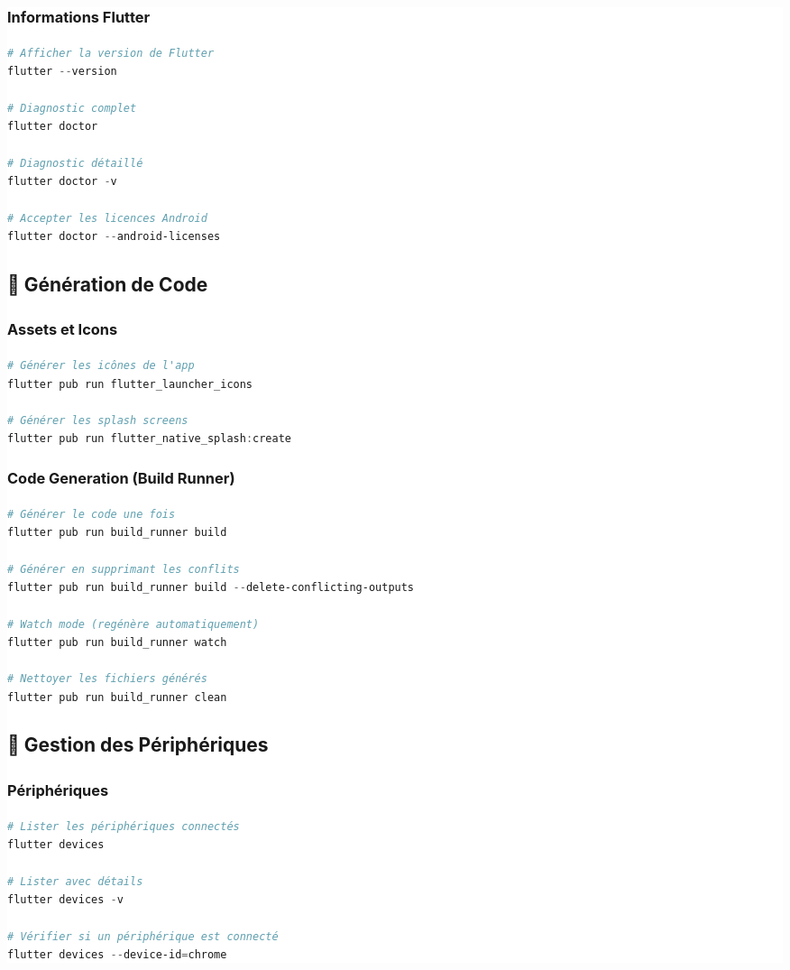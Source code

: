 ### Informations Flutter

```powershell
# Afficher la version de Flutter
flutter --version

# Diagnostic complet
flutter doctor

# Diagnostic détaillé
flutter doctor -v

# Accepter les licences Android
flutter doctor --android-licenses
```

## 🎨 Génération de Code

### Assets et Icons

```powershell
# Générer les icônes de l'app
flutter pub run flutter_launcher_icons

# Générer les splash screens
flutter pub run flutter_native_splash:create
```

### Code Generation (Build Runner)

```powershell
# Générer le code une fois
flutter pub run build_runner build

# Générer en supprimant les conflits
flutter pub run build_runner build --delete-conflicting-outputs

# Watch mode (regénère automatiquement)
flutter pub run build_runner watch

# Nettoyer les fichiers générés
flutter pub run build_runner clean
```

## 📱 Gestion des Périphériques

### Périphériques

```powershell
# Lister les périphériques connectés
flutter devices

# Lister avec détails
flutter devices -v

# Vérifier si un périphérique est connecté
flutter devices --device-id=chrome
```
